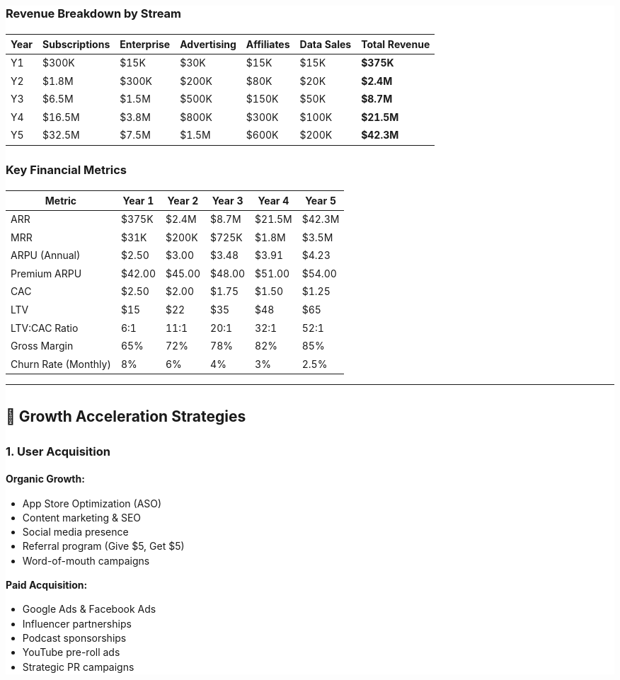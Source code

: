 ### **Revenue Breakdown by Stream**

| Year | Subscriptions | Enterprise | Advertising | Affiliates | Data Sales | Total Revenue |
|------|--------------|------------|-------------|------------|------------|---------------|
| Y1   | $300K        | $15K       | $30K        | $15K       | $15K       | **$375K**     |
| Y2   | $1.8M        | $300K      | $200K       | $80K       | $20K       | **$2.4M**     |
| Y3   | $6.5M        | $1.5M      | $500K       | $150K      | $50K       | **$8.7M**     |
| Y4   | $16.5M       | $3.8M      | $800K       | $300K      | $100K      | **$21.5M**    |
| Y5   | $32.5M       | $7.5M      | $1.5M       | $600K      | $200K      | **$42.3M**    |

### **Key Financial Metrics**

| Metric              | Year 1  | Year 2  | Year 3  | Year 4  | Year 5  |
|---------------------|---------|---------|---------|---------|---------|
| ARR                 | $375K   | $2.4M   | $8.7M   | $21.5M  | $42.3M  |
| MRR                 | $31K    | $200K   | $725K   | $1.8M   | $3.5M   |
| ARPU (Annual)       | $2.50   | $3.00   | $3.48   | $3.91   | $4.23   |
| Premium ARPU        | $42.00  | $45.00  | $48.00  | $51.00  | $54.00  |
| CAC                 | $2.50   | $2.00   | $1.75   | $1.50   | $1.25   |
| LTV                 | $15     | $22     | $35     | $48     | $65     |
| LTV:CAC Ratio       | 6:1     | 11:1    | 20:1    | 32:1    | 52:1    |
| Gross Margin        | 65%     | 72%     | 78%     | 82%     | 85%     |
| Churn Rate (Monthly)| 8%      | 6%      | 4%      | 3%      | 2.5%    |

---

## 🚀 Growth Acceleration Strategies

### **1. User Acquisition**

**Organic Growth:**
- App Store Optimization (ASO)
- Content marketing & SEO
- Social media presence
- Referral program (Give $5, Get $5)
- Word-of-mouth campaigns

**Paid Acquisition:**
- Google Ads & Facebook Ads
- Influencer partnerships
- Podcast sponsorships
- YouTube pre-roll ads
- Strategic PR campaigns
